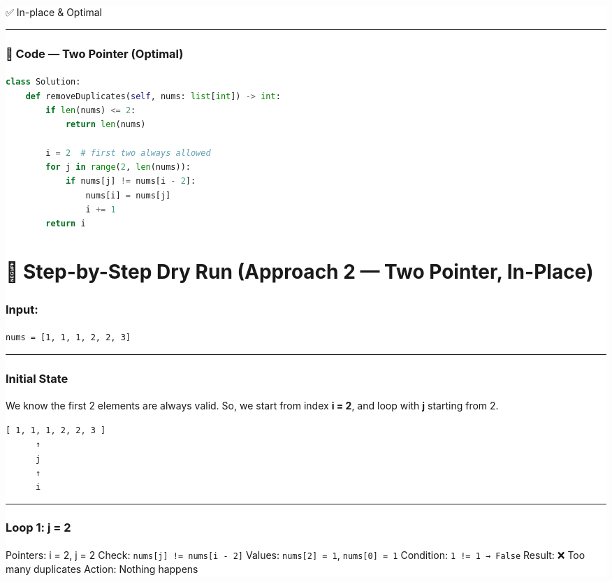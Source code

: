 ✅ In-place & Optimal

---

### 🧾 Code — Two Pointer (Optimal)

```python
class Solution:
    def removeDuplicates(self, nums: list[int]) -> int:
        if len(nums) <= 2:
            return len(nums)

        i = 2  # first two always allowed
        for j in range(2, len(nums)):
            if nums[j] != nums[i - 2]:
                nums[i] = nums[j]
                i += 1
        return i
```





# 🧩 Step-by-Step Dry Run (Approach 2 — Two Pointer, In-Place)

### Input:

`nums = [1, 1, 1, 2, 2, 3]`

---

### Initial State

We know the first 2 elements are always valid.
So, we start from index **i = 2**, and loop with **j** starting from 2.

```
[ 1, 1, 1, 2, 2, 3 ]
      ↑
      j
      ↑
      i
```

---

### Loop 1: j = 2

Pointers: i = 2, j = 2
Check: `nums[j] != nums[i - 2]`
Values: `nums[2] = 1`, `nums[0] = 1`
Condition: `1 != 1 → False`
Result: ❌ Too many duplicates
Action: Nothing happens

